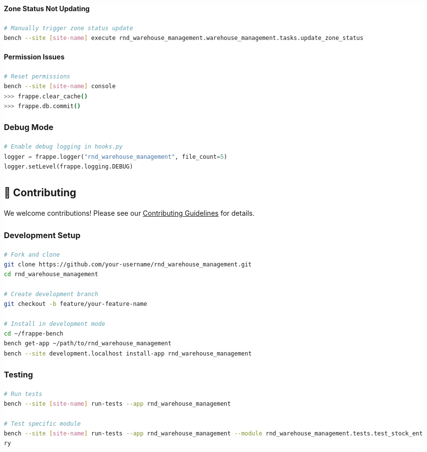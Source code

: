 #### Zone Status Not Updating
```bash
# Manually trigger zone status update
bench --site [site-name] execute rnd_warehouse_management.warehouse_management.tasks.update_zone_status
```

#### Permission Issues
```bash
# Reset permissions
bench --site [site-name] console
>>> frappe.clear_cache()
>>> frappe.db.commit()
```

### Debug Mode

```python
# Enable debug logging in hooks.py
logger = frappe.logger("rnd_warehouse_management", file_count=5)
logger.setLevel(frappe.logging.DEBUG)
```

## 🤝 Contributing

We welcome contributions! Please see our [Contributing Guidelines](CONTRIBUTING.md) for details.

### Development Setup

```bash
# Fork and clone
git clone https://github.com/your-username/rnd_warehouse_management.git
cd rnd_warehouse_management

# Create development branch
git checkout -b feature/your-feature-name

# Install in development mode
cd ~/frappe-bench
bench get-app ~/path/to/rnd_warehouse_management
bench --site development.localhost install-app rnd_warehouse_management
```

### Testing

```bash
# Run tests
bench --site [site-name] run-tests --app rnd_warehouse_management

# Test specific module
bench --site [site-name] run-tests --app rnd_warehouse_management --module rnd_warehouse_management.tests.test_stock_entry
```
